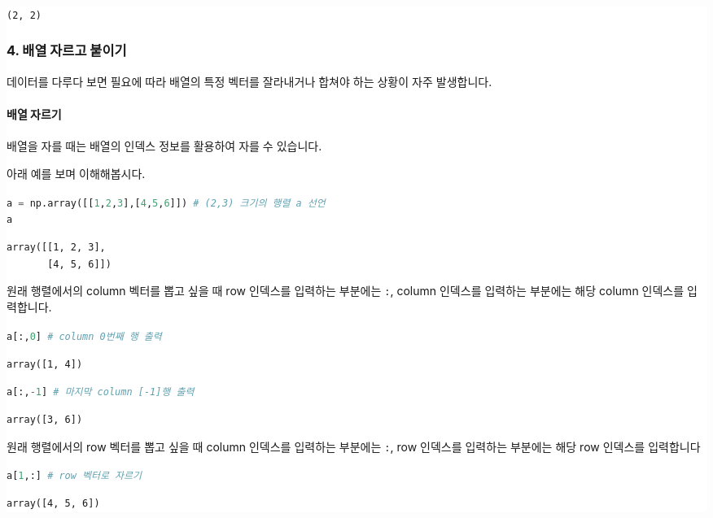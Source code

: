 


    (2, 2)



 

### 4. 배열 자르고 붙이기

데이터를 다루다 보면 필요에 따라 배열의 특정 벡터를 잘라내거나 합쳐야 하는 상황이 자주 발생합니다.

#### 배열 자르기

배열을 자를 때는 배열의 인덱스 정보를 활용하여 자를 수 있습니다.

아래 예를 보며 이해해봅시다.


```python
a = np.array([[1,2,3],[4,5,6]]) # (2,3) 크기의 행렬 a 선언
a
```




    array([[1, 2, 3],
           [4, 5, 6]])



원래 행렬에서의 column 벡터를 뽑고 싶을 때 row 인덱스를 입력하는 부분에는 `:`, column 인덱스를 입력하는 부분에는 해당 column 인덱스를 입력합니다.


```python
a[:,0] # column 0번째 행 출력
```




    array([1, 4])




```python
a[:,-1] # 마지막 column [-1]행 출력
```




    array([3, 6])



원래 행렬에서의 row 벡터를 뽑고 싶을 때 column 인덱스를 입력하는 부분에는 `:`, row 인덱스를 입력하는 부분에는 해당 row 인덱스를 입력합니다


```python
a[1,:] # row 벡터로 자르기
```




    array([4, 5, 6])

